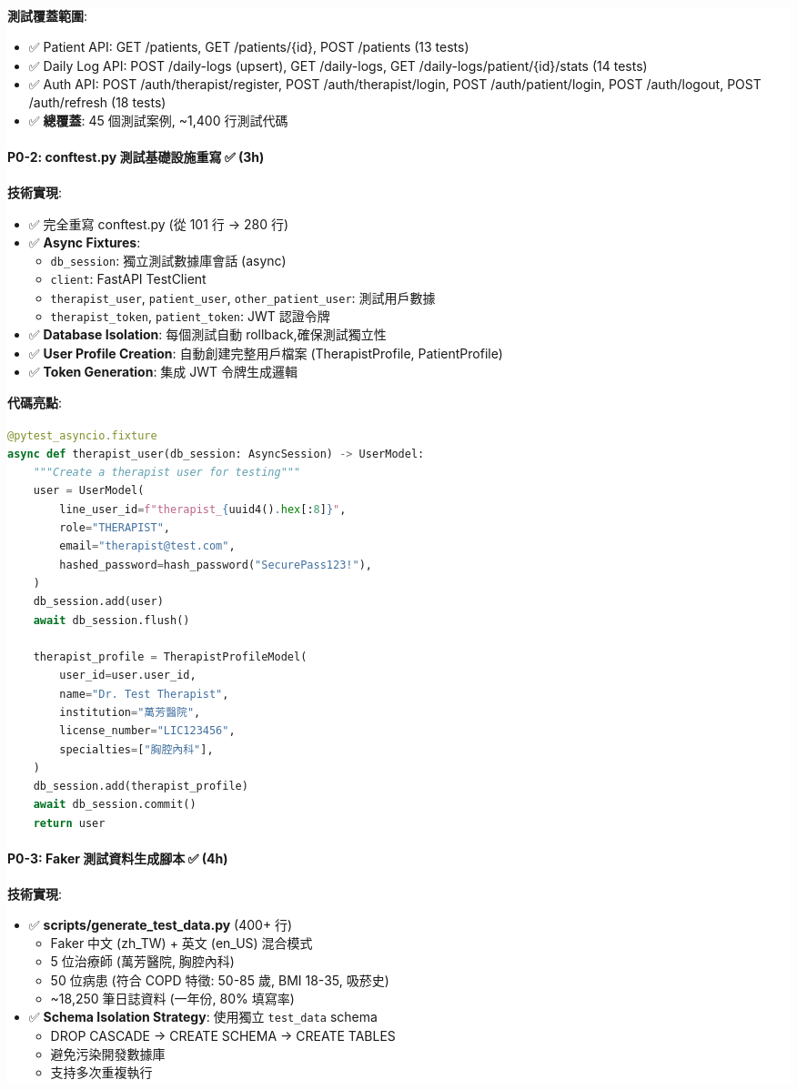 **測試覆蓋範圍**:
- ✅ Patient API: GET /patients, GET /patients/{id}, POST /patients (13 tests)
- ✅ Daily Log API: POST /daily-logs (upsert), GET /daily-logs, GET /daily-logs/patient/{id}/stats (14 tests)
- ✅ Auth API: POST /auth/therapist/register, POST /auth/therapist/login, POST /auth/patient/login, POST /auth/logout, POST /auth/refresh (18 tests)
- ✅ **總覆蓋**: 45 個測試案例, ~1,400 行測試代碼

#### P0-2: conftest.py 測試基礎設施重寫 ✅ (3h)

**技術實現**:
- ✅ 完全重寫 conftest.py (從 101 行 → 280 行)
- ✅ **Async Fixtures**:
  - `db_session`: 獨立測試數據庫會話 (async)
  - `client`: FastAPI TestClient
  - `therapist_user`, `patient_user`, `other_patient_user`: 測試用戶數據
  - `therapist_token`, `patient_token`: JWT 認證令牌
- ✅ **Database Isolation**: 每個測試自動 rollback,確保測試獨立性
- ✅ **User Profile Creation**: 自動創建完整用戶檔案 (TherapistProfile, PatientProfile)
- ✅ **Token Generation**: 集成 JWT 令牌生成邏輯

**代碼亮點**:
```python
@pytest_asyncio.fixture
async def therapist_user(db_session: AsyncSession) -> UserModel:
    """Create a therapist user for testing"""
    user = UserModel(
        line_user_id=f"therapist_{uuid4().hex[:8]}",
        role="THERAPIST",
        email="therapist@test.com",
        hashed_password=hash_password("SecurePass123!"),
    )
    db_session.add(user)
    await db_session.flush()

    therapist_profile = TherapistProfileModel(
        user_id=user.user_id,
        name="Dr. Test Therapist",
        institution="萬芳醫院",
        license_number="LIC123456",
        specialties=["胸腔內科"],
    )
    db_session.add(therapist_profile)
    await db_session.commit()
    return user
```

#### P0-3: Faker 測試資料生成腳本 ✅ (4h)

**技術實現**:
- ✅ **scripts/generate_test_data.py** (400+ 行)
  - Faker 中文 (zh_TW) + 英文 (en_US) 混合模式
  - 5 位治療師 (萬芳醫院, 胸腔內科)
  - 50 位病患 (符合 COPD 特徵: 50-85 歲, BMI 18-35, 吸菸史)
  - ~18,250 筆日誌資料 (一年份, 80% 填寫率)
- ✅ **Schema Isolation Strategy**: 使用獨立 `test_data` schema
  - DROP CASCADE → CREATE SCHEMA → CREATE TABLES
  - 避免污染開發數據庫
  - 支持多次重複執行
